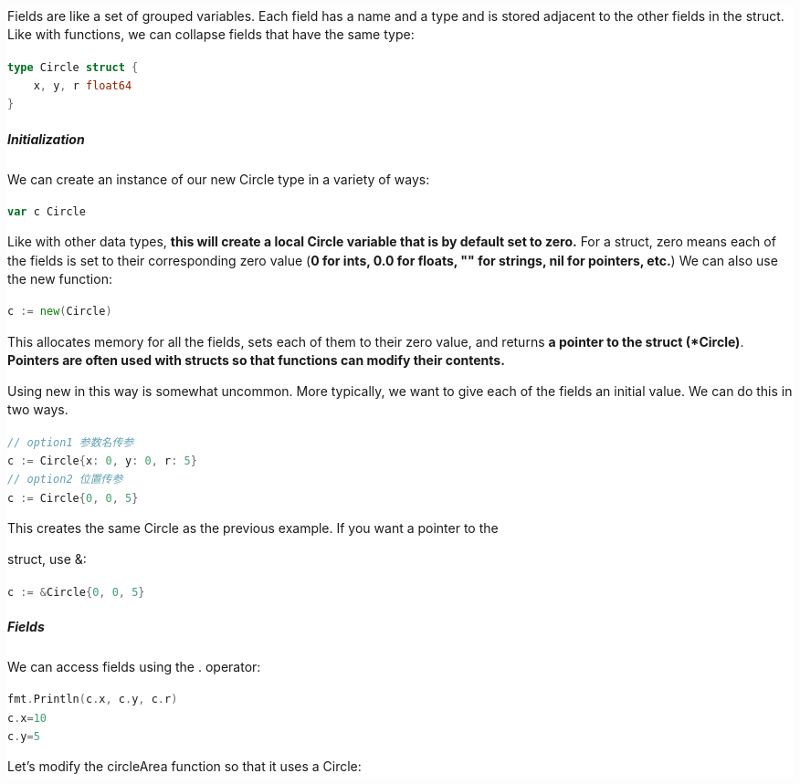 Fields are like a set of grouped variables. Each field has a name and a type and is stored adjacent to the other fields in the struct. Like with functions, we can collapse fields that have the same type:

```go
type Circle struct { 
	x, y, r float64
}

```

##### Initialization

We can create an instance of our new Circle type in a variety of ways:

```go
var c Circle
```

Like with other data types, **this will create a local Circle variable that is by default set to zero.** For a struct, zero means each of the fields is set to their corresponding zero value (**0 for ints, 0.0 for floats, "" for strings, nil for pointers, etc.**) We can also use the new function:

```go
c := new(Circle)
```

This allocates memory for all the fields, sets each of them to their zero value, and returns **a pointer to the struct (*Circle)**. **Pointers are often used with structs so that functions can modify their contents.**

Using new in this way is somewhat uncommon. More typically, we want to give each of the fields an initial value. We can do this in two ways.

```go
// option1 参数名传参
c := Circle{x: 0, y: 0, r: 5}
// option2 位置传参
c := Circle{0, 0, 5}
```

This creates the same Circle as the previous example. If you want a pointer to the

struct, use &:

```go
c := &Circle{0, 0, 5}
```

##### Fields

We can access fields using the . operator:

```go
fmt.Println(c.x, c.y, c.r) 
c.x=10
c.y=5
```

Let’s modify the circleArea function so that it uses a Circle:
